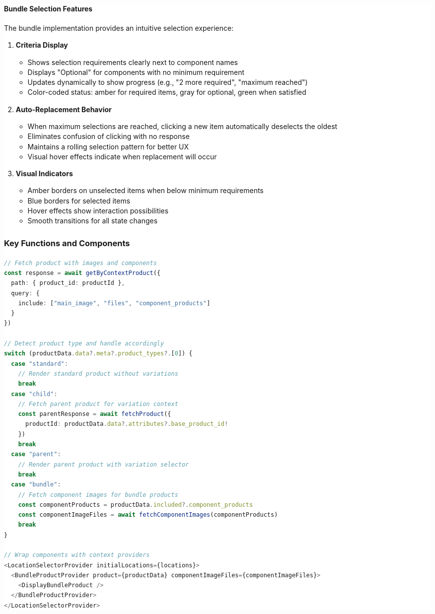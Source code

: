 #### Bundle Selection Features

The bundle implementation provides an intuitive selection experience:

1. **Criteria Display**
   - Shows selection requirements clearly next to component names
   - Displays "Optional" for components with no minimum requirement
   - Updates dynamically to show progress (e.g., "2 more required", "maximum reached")
   - Color-coded status: amber for required items, gray for optional, green when satisfied

2. **Auto-Replacement Behavior**
   - When maximum selections are reached, clicking a new item automatically deselects the oldest
   - Eliminates confusion of clicking with no response
   - Maintains a rolling selection pattern for better UX
   - Visual hover effects indicate when replacement will occur

3. **Visual Indicators**
   - Amber borders on unselected items when below minimum requirements
   - Blue borders for selected items
   - Hover effects show interaction possibilities
   - Smooth transitions for all state changes

### Key Functions and Components

```typescript
// Fetch product with images and components
const response = await getByContextProduct({
  path: { product_id: productId },
  query: { 
    include: ["main_image", "files", "component_products"] 
  }
})

// Detect product type and handle accordingly
switch (productData.data?.meta?.product_types?.[0]) {
  case "standard":
    // Render standard product without variations
    break
  case "child":
    // Fetch parent product for variation context
    const parentResponse = await fetchProduct({
      productId: productData.data?.attributes?.base_product_id!
    })
    break
  case "parent":
    // Render parent product with variation selector
    break
  case "bundle":
    // Fetch component images for bundle products
    const componentProducts = productData.included?.component_products
    const componentImageFiles = await fetchComponentImages(componentProducts)
    break
}

// Wrap components with context providers
<LocationSelectorProvider initialLocations={locations}>
  <BundleProductProvider product={productData} componentImageFiles={componentImageFiles}>
    <DisplayBundleProduct />
  </BundleProductProvider>
</LocationSelectorProvider>
```

